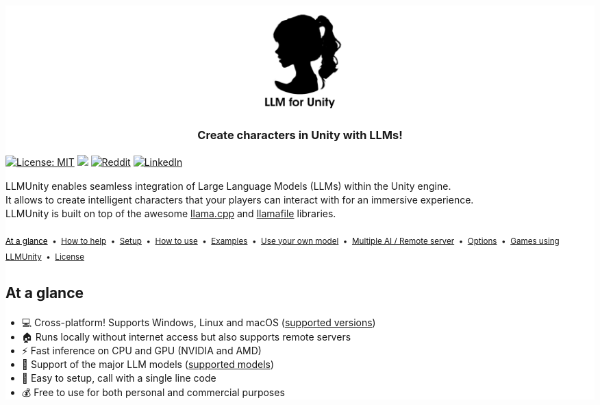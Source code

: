 
<p align="center">
<img src=".github/logo.png" height="150"/>
</p>

<h3 align="center">Create characters in Unity with LLMs!</h3>

[![License: MIT](https://img.shields.io/badge/License-MIT-yellow.svg)](https://opensource.org/licenses/MIT)
<a href="https://discord.gg/RwXKQb6zdv"><img src="https://discordapp.com/api/guilds/1194779009284841552/widget.png?style=shield"/></a>
[![Reddit](https://img.shields.io/badge/Reddit-%23FF4500.svg?style=flat&logo=Reddit&logoColor=white)](https://www.reddit.com/user/UndreamAI)
[![LinkedIn](https://img.shields.io/badge/LinkedIn-blue?style=flat&logo=linkedin&labelColor=blue)](https://www.linkedin.com/company/undreamai)

LLMUnity enables seamless integration of Large Language Models (LLMs) within the Unity engine.<br>
It allows to create intelligent characters that your players can interact with for an immersive experience.<br>
LLMUnity is built on top of the awesome [llama.cpp](https://github.com/ggerganov/llama.cpp) and [llamafile](https://github.com/Mozilla-Ocho/llamafile) libraries.

<sub>
<a href="#at-a-glance" style="color: black">At a glance</a>&nbsp;&nbsp;•&nbsp;
<a href="#how-to-help" style=color: black>How to help</a>&nbsp;&nbsp;•&nbsp;
<a href="#setup" style=color: black>Setup</a>&nbsp;&nbsp;•&nbsp;
<a href="#how-to-use" style=color: black>How to use</a>&nbsp;&nbsp;•&nbsp;
<a href="#examples" style=color: black>Examples</a>&nbsp;&nbsp;•&nbsp;
<a href="#use-your-own-model" style=color: black>Use your own model</a>&nbsp;&nbsp;•&nbsp;
<a href="#multiple-ai--remote-server" style=color: black>Multiple AI / Remote server</a>&nbsp;&nbsp;•&nbsp;
<a href="#options" style=color: black>Options</a>&nbsp;&nbsp;•&nbsp;
<a href="#games-using-llmunity" style=color: black>Games using LLMUnity</a>&nbsp;&nbsp;•&nbsp;
<a href="#license" style=color: black>License</a>
</sub>

## At a glance
- :computer: Cross-platform! Supports Windows, Linux and macOS ([supported versions](https://github.com/Mozilla-Ocho/llamafile?tab=readme-ov-file#supported-oses-and-cpus))
- :house: Runs locally without internet access but also supports remote servers
- :zap: Fast inference on CPU and GPU (NVIDIA and AMD)
- :hugs: Support of the major LLM models ([supported models](https://github.com/ggerganov/llama.cpp?tab=readme-ov-file#description))
- :wrench: Easy to setup, call with a single line code
- :moneybag: Free to use for both personal and commercial purposes
